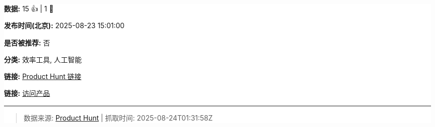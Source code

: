 **数据:** 15 👍 | 1 💬

**发布时间(北京):** 2025-08-23 15:01:00

**是否被推荐:** 否

**分类:** 效率工具, 人工智能

**链接:** [Product Hunt 链接](https://www.producthunt.com/products/monrad?utm_campaign=producthunt-api&utm_medium=api-v2&utm_source=Application%3A+producthunt-hots+%28ID%3A+183917%29)

**链接:** [访问产品](https://www.producthunt.com/r/JI56LT44LKI43T?utm_campaign=producthunt-api&utm_medium=api-v2&utm_source=Application%3A+producthunt-hots+%28ID%3A+183917%29)

</div>

---


> 数据来源: [Product Hunt](https://www.producthunt.com) | 抓取时间: 2025-08-24T01:31:58Z

